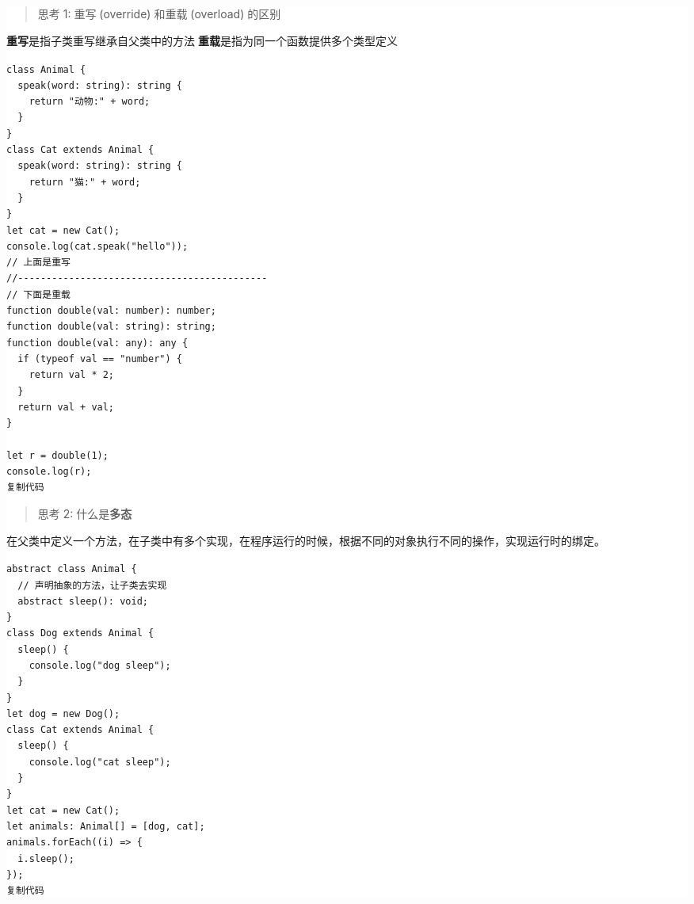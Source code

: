 > 思考 1: 重写 (override) 和重载 (overload) 的区别

**重写**是指子类重写继承自父类中的方法 **重载**是指为同一个函数提供多个类型定义

```
class Animal {
  speak(word: string): string {
    return "动物:" + word;
  }
}
class Cat extends Animal {
  speak(word: string): string {
    return "猫:" + word;
  }
}
let cat = new Cat();
console.log(cat.speak("hello"));
// 上面是重写
//--------------------------------------------
// 下面是重载
function double(val: number): number;
function double(val: string): string;
function double(val: any): any {
  if (typeof val == "number") {
    return val * 2;
  }
  return val + val;
}

let r = double(1);
console.log(r);
复制代码
```

> 思考 2: 什么是**多态**

在父类中定义一个方法，在子类中有多个实现，在程序运行的时候，根据不同的对象执行不同的操作，实现运行时的绑定。

```
abstract class Animal {
  // 声明抽象的方法，让子类去实现
  abstract sleep(): void;
}
class Dog extends Animal {
  sleep() {
    console.log("dog sleep");
  }
}
let dog = new Dog();
class Cat extends Animal {
  sleep() {
    console.log("cat sleep");
  }
}
let cat = new Cat();
let animals: Animal[] = [dog, cat];
animals.forEach((i) => {
  i.sleep();
});
复制代码
```


  [propName: string]: any;